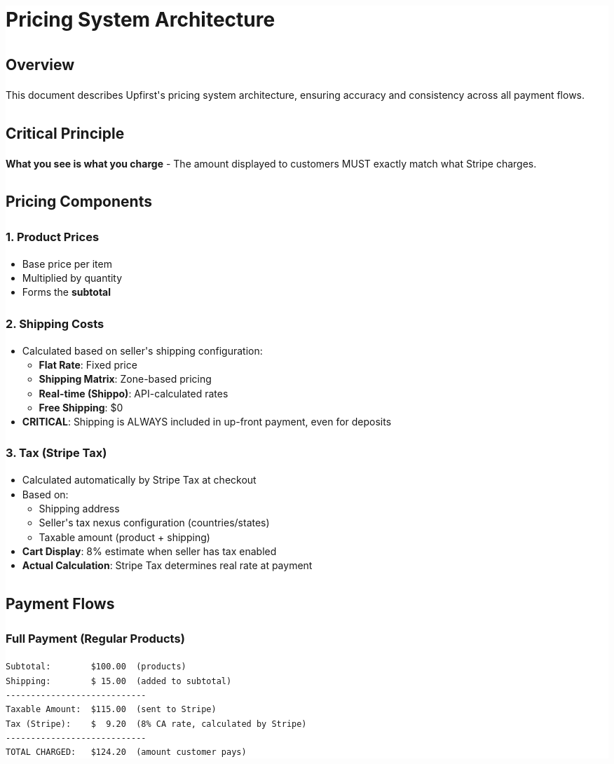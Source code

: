 # Pricing System Architecture

## Overview
This document describes Upfirst's pricing system architecture, ensuring accuracy and consistency across all payment flows.

## Critical Principle
**What you see is what you charge** - The amount displayed to customers MUST exactly match what Stripe charges.

## Pricing Components

### 1. Product Prices
- Base price per item
- Multiplied by quantity
- Forms the **subtotal**

### 2. Shipping Costs
- Calculated based on seller's shipping configuration:
  - **Flat Rate**: Fixed price
  - **Shipping Matrix**: Zone-based pricing
  - **Real-time (Shippo)**: API-calculated rates
  - **Free Shipping**: $0
- **CRITICAL**: Shipping is ALWAYS included in up-front payment, even for deposits

### 3. Tax (Stripe Tax)
- Calculated automatically by Stripe Tax at checkout
- Based on:
  - Shipping address
  - Seller's tax nexus configuration (countries/states)
  - Taxable amount (product + shipping)
- **Cart Display**: 8% estimate when seller has tax enabled
- **Actual Calculation**: Stripe Tax determines real rate at payment

## Payment Flows

### Full Payment (Regular Products)
```
Subtotal:        $100.00  (products)
Shipping:        $ 15.00  (added to subtotal)
----------------------------
Taxable Amount:  $115.00  (sent to Stripe)
Tax (Stripe):    $  9.20  (8% CA rate, calculated by Stripe)
----------------------------
TOTAL CHARGED:   $124.20  (amount customer pays)
```
